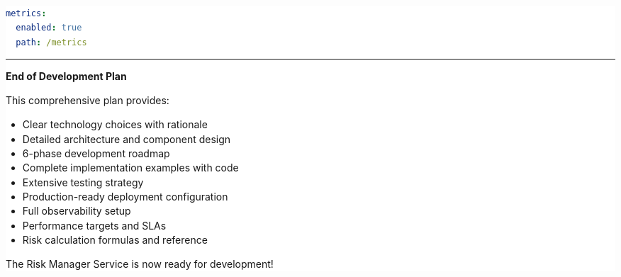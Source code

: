 ```yaml
metrics:
  enabled: true
  path: /metrics
```

---

**End of Development Plan**

This comprehensive plan provides:
- Clear technology choices with rationale
- Detailed architecture and component design
- 6-phase development roadmap
- Complete implementation examples with code
- Extensive testing strategy
- Production-ready deployment configuration
- Full observability setup
- Performance targets and SLAs
- Risk calculation formulas and reference

The Risk Manager Service is now ready for development!
